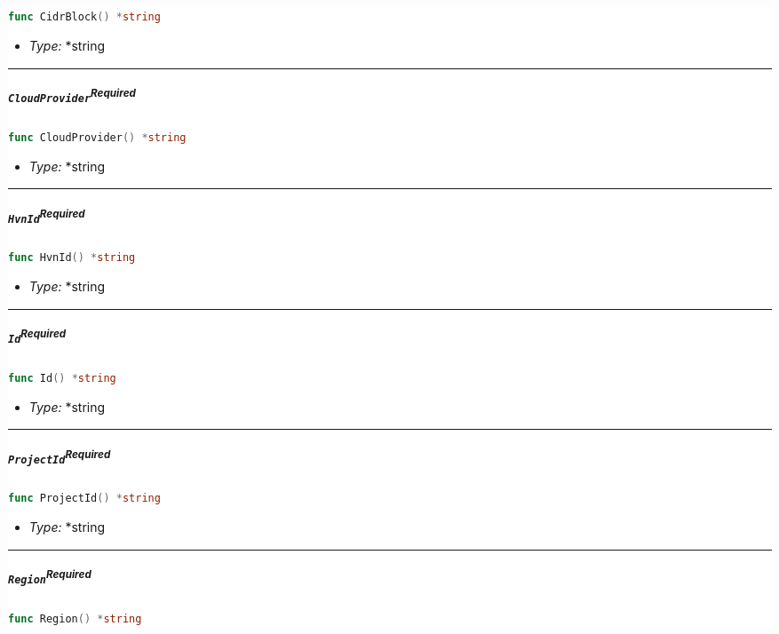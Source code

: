 ```go
func CidrBlock() *string
```

- *Type:* *string

---

##### `CloudProvider`<sup>Required</sup> <a name="CloudProvider" id="@cdktf/provider-hcp.hvn.Hvn.property.cloudProvider"></a>

```go
func CloudProvider() *string
```

- *Type:* *string

---

##### `HvnId`<sup>Required</sup> <a name="HvnId" id="@cdktf/provider-hcp.hvn.Hvn.property.hvnId"></a>

```go
func HvnId() *string
```

- *Type:* *string

---

##### `Id`<sup>Required</sup> <a name="Id" id="@cdktf/provider-hcp.hvn.Hvn.property.id"></a>

```go
func Id() *string
```

- *Type:* *string

---

##### `ProjectId`<sup>Required</sup> <a name="ProjectId" id="@cdktf/provider-hcp.hvn.Hvn.property.projectId"></a>

```go
func ProjectId() *string
```

- *Type:* *string

---

##### `Region`<sup>Required</sup> <a name="Region" id="@cdktf/provider-hcp.hvn.Hvn.property.region"></a>

```go
func Region() *string
```
